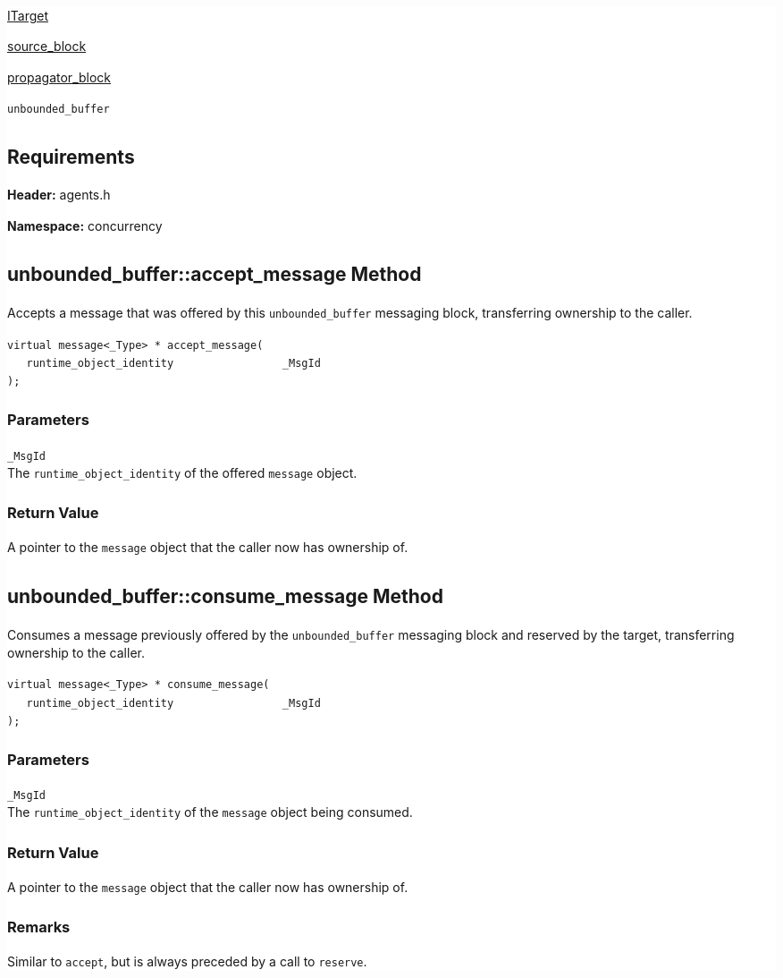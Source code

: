  [ITarget](itarget-class.md)  
  
 [source_block](source-block-class.md)  
  
 [propagator_block](propagator-block-class.md)  
  
 `unbounded_buffer`  
  
## Requirements  
 **Header:** agents.h  
  
 **Namespace:** concurrency  
  
##  <a name="accept_message"></a>  unbounded_buffer::accept_message Method  
 Accepts a message that was offered by this `unbounded_buffer` messaging block, transferring ownership to the caller.  
  
```  
virtual message<_Type> * accept_message(  
   runtime_object_identity                 _MsgId  
);  
```  
  
### Parameters  
 `_MsgId`  
 The `runtime_object_identity` of the offered `message` object.  
  
### Return Value  
 A pointer to the `message` object that the caller now has ownership of.  
  
##  <a name="consume_message"></a>  unbounded_buffer::consume_message Method  
 Consumes a message previously offered by the `unbounded_buffer` messaging block and reserved by the target, transferring ownership to the caller.  
  
```  
virtual message<_Type> * consume_message(  
   runtime_object_identity                 _MsgId  
);  
```  
  
### Parameters  
 `_MsgId`  
 The `runtime_object_identity` of the `message` object being consumed.  
  
### Return Value  
 A pointer to the `message` object that the caller now has ownership of.  
  
### Remarks  
 Similar to `accept`, but is always preceded by a call to `reserve`.  
  